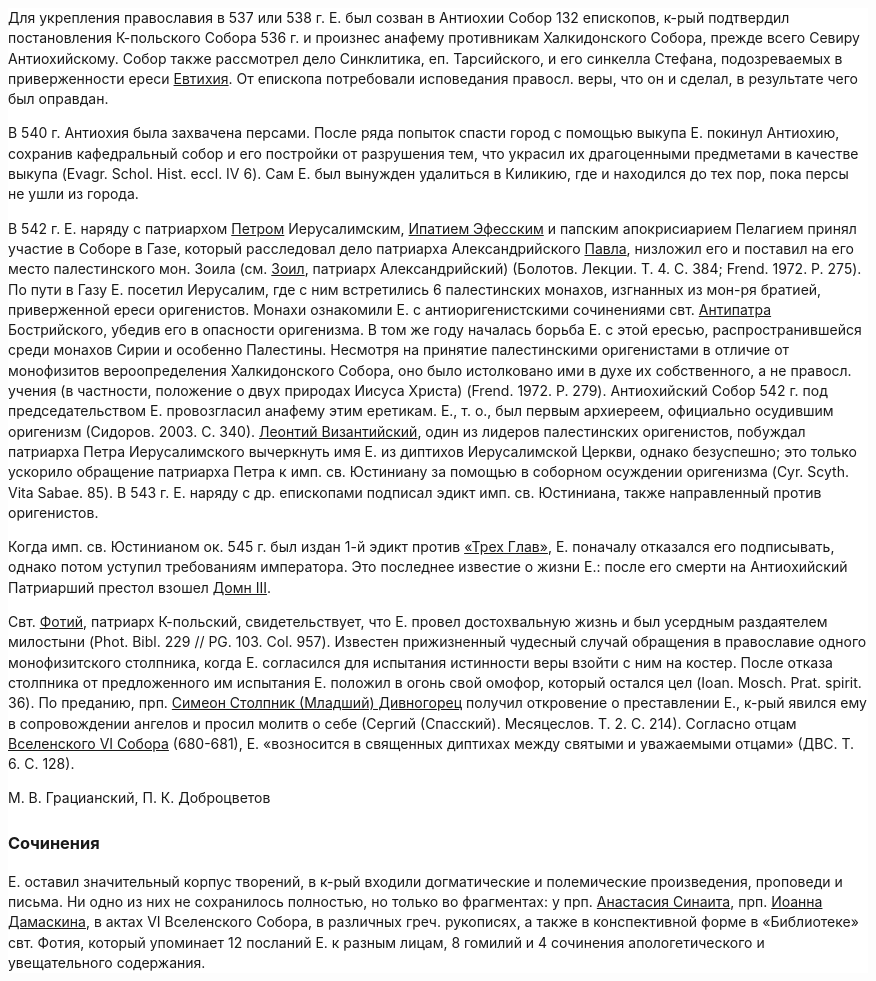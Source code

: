 Для укрепления православия в 537 или 538 г. Е. был созван в Антиохии Собор 132 епископов, к-рый подтвердил постановления К-польского Собора 536 г. и произнес анафему противникам Халкидонского Собора, прежде всего Севиру Антиохийскому. Собор также рассмотрел дело Синклитика, еп. Тарсийского, и его синкелла Стефана, подозреваемых в приверженности ереси [Евтихия](https://pravenc.ru/text/Евтихий.html). От епископа потребовали исповедания правосл. веры, что он и сделал, в результате чего был оправдан.

В 540 г. Антиохия была захвачена персами. После ряда попыток спасти город с помощью выкупа Е. покинул Антиохию, сохранив кафедральный собор и его постройки от разрушения тем, что украсил их драгоценными предметами в качестве выкупа (Evagr. Schol. Hist. eccl. IV 6). Сам Е. был вынужден удалиться в Киликию, где и находился до тех пор, пока персы не ушли из города.

В 542 г. Е. наряду с патриархом [Петром](https://pravenc.ru/text/Петр.html) Иерусалимским, [Ипатием Эфесским](<https://pravenc.ru/text/Ипатием Эфесским.html>) и папским апокрисиарием Пелагием принял участие в Соборе в Газе, который расследовал дело патриарха Александрийского [Павла](https://pravenc.ru/text/Павла.html), низложил его и поставил на его место палестинского мон. Зоила (см. [Зоил](https://pravenc.ru/text/Зоил.html), патриарх Александрийский) (Болотов. Лекции. Т. 4. С. 384; Frend. 1972. P. 275). По пути в Газу Е. посетил Иерусалим, где с ним встретились 6 палестинских монахов, изгнанных из мон-ря братией, приверженной ереси оригенистов. Монахи ознакомили Е. с антиоригенистскими сочинениями свт. [Антипатра](https://pravenc.ru/text/Антипатра.html) Бострийского, убедив его в опасности оригенизма. В том же году началась борьба Е. с этой ересью, распространившейся среди монахов Сирии и особенно Палестины. Несмотря на принятие палестинскими оригенистами в отличие от монофизитов вероопределения Халкидонского Собора, оно было истолковано ими в духе их собственного, а не правосл. учения (в частности, положение о двух природах Иисуса Христа) (Frend. 1972. P. 279). Антиохийский Собор 542 г. под председательством Е. провозгласил анафему этим еретикам. Е., т. о., был первым архиереем, официально осудившим оригенизм (Сидоров. 2003. С. 340). [Леонтий Византийский](<https://pravenc.ru/text/Леонтий Византийский.html>), один из лидеров палестинских оригенистов, побуждал патриарха Петра Иерусалимского вычеркнуть имя Е. из диптихов Иерусалимской Церкви, однако безуспешно; это только ускорило обращение патриарха Петра к имп. св. Юстиниану за помощью в соборном осуждении оригенизма (Cyr. Scyth. Vita Sabae. 85). В 543 г. Е. наряду с др. епископами подписал эдикт имп. св. Юстиниана, также направленный против оригенистов.

Когда имп. св. Юстинианом ок. 545 г. был издан 1-й эдикт против [«Трех Глав»](<https://pravenc.ru/text/ Три Главы .html>), Е. поначалу отказался его подписывать, однако потом уступил требованиям императора. Это последнее известие о жизни Е.: после его смерти на Антиохийский Патриарший престол взошел [Домн III](<https://pravenc.ru/text/Домн III.html>).

Свт. [Фотий](https://pravenc.ru/text/Фотий.html), патриарх К-польский, свидетельствует, что Е. провел достохвальную жизнь и был усердным раздаятелем милостыни (Phot. Bibl. 229 // PG. 103. Col. 957). Известен прижизненный чудесный случай обращения в православие одного монофизитского столпника, когда Е. согласился для испытания истинности веры взойти с ним на костер. После отказа столпника от предложенного им испытания Е. положил в огонь свой омофор, который остался цел (Ioan. Mosch. Prat. spirit. 36). По преданию, прп. [Симеон Столпник (Младший) Дивногорец](<https://pravenc.ru/text/Симеон Столпник (Младший) Дивногорец.html>) получил откровение о преставлении Е., к-рый явился ему в сопровождении ангелов и просил молитв о себе (Сергий (Спасский). Месяцеслов. Т. 2. С. 214). Согласно отцам [Вселенского VI Собора](<https://pravenc.ru/text/Вселенский VI Собор.html>) (680-681), Е. «возносится в священных диптихах между святыми и уважаемыми отцами» (ДВС. Т. 6. С. 128).

М. В. Грацианский, П. К. Доброцветов 

### Сочинения

Е. оставил значительный корпус творений, в к-рый входили догматические и полемические произведения, проповеди и письма. Ни одно из них не сохранилось полностью, но только во фрагментах: у прп. [Анастасия Синаита](<https://pravenc.ru/text/АНАСТАСИЙ СИНАИТ.html>), прп. [Иоанна Дамаскина](<https://pravenc.ru/text/ИОАНН ДАМАСКИН.html>), в актах VI Вселенского Собора, в различных греч. рукописях, а также в конспективной форме в «Библиотеке» свт. Фотия, который упоминает 12 посланий Е. к разным лицам, 8 гомилий и 4 сочинения апологетического и увещательного содержания.

